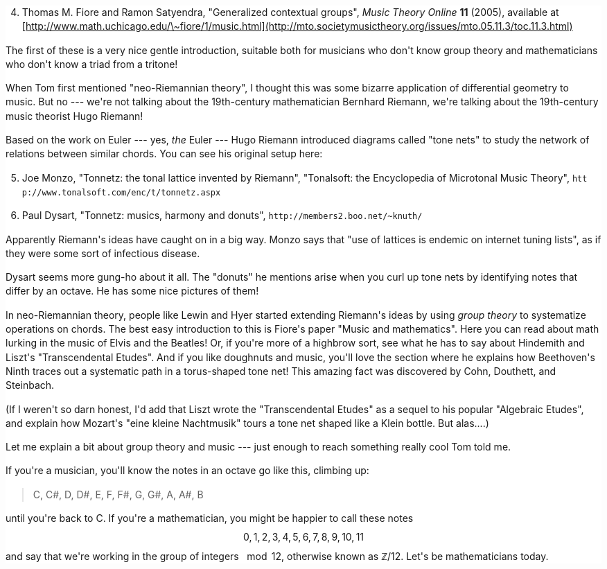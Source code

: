 4) Thomas M. Fiore and Ramon Satyendra, "Generalized contextual groups", _Music Theory Online_ **11** (2005), available at [http://www.math.uchicago.edu/\~fiore/1/music.html](http://mto.societymusictheory.org/issues/mto.05.11.3/toc.11.3.html)

The first of these is a very nice gentle introduction, suitable both for
musicians who don't know group theory and mathematicians who don't
know a triad from a tritone!

When Tom first mentioned "neo-Riemannian theory", I thought this was
some bizarre application of differential geometry to music. But no ---
we're not talking about the 19th-century mathematician Bernhard
Riemann, we're talking about the 19th-century music theorist Hugo
Riemann!

Based on the work on Euler --- yes, *the* Euler --- Hugo Riemann introduced
diagrams called "tone nets" to study the network of relations between
similar chords. You can see his original setup here:

5) Joe Monzo, "Tonnetz: the tonal lattice invented by Riemann", "Tonalsoft: the Encyclopedia of Microtonal Music Theory", `http://www.tonalsoft.com/enc/t/tonnetz.aspx`

6) Paul Dysart, "Tonnetz: musics, harmony and donuts", `http://members2.boo.net/~knuth/`

Apparently Riemann's ideas have caught on in a big way. Monzo says that
"use of lattices is endemic on internet tuning lists", as if they were
some sort of infectious disease.

Dysart seems more gung-ho about it all. The "donuts" he mentions arise
when you curl up tone nets by identifying notes that differ by an
octave. He has some nice pictures of them!

In neo-Riemannian theory, people like Lewin and Hyer started extending
Riemann's ideas by using *group theory* to systematize operations on
chords. The best easy introduction to this is Fiore's paper "Music and
mathematics". Here you can read about math lurking in the music of
Elvis and the Beatles! Or, if you're more of a highbrow sort, see what
he has to say about Hindemith and Liszt's "Transcendental Etudes".
And if you like doughnuts and music, you'll love the section where he
explains how Beethoven's Ninth traces out a systematic path in a
torus-shaped tone net! This amazing fact was discovered by Cohn,
Douthett, and Steinbach.

(If I weren't so darn honest, I'd add that Liszt wrote the
"Transcendental Etudes" as a sequel to his popular "Algebraic
Etudes", and explain how Mozart's "eine kleine Nachtmusik" tours a
tone net shaped like a Klein bottle. But alas....)

Let me explain a bit about group theory and music --- just enough to reach
something really cool Tom told me.

If you're a musician, you'll know the notes in an octave go like this,
climbing up:

> C, C\#, D, D\#, E, F, F\#, G, G\#, A, A\#, B

until you're back to C. If you're a mathematician, you might be
happier to call these notes
$$0, 1, 2, 3, 4, 5, 6, 7, 8, 9, 10, 11$$
and say that we're working in the group of integers $\mod 12$, otherwise
known as $\mathbb{Z}/12$. Let's be mathematicians today.
